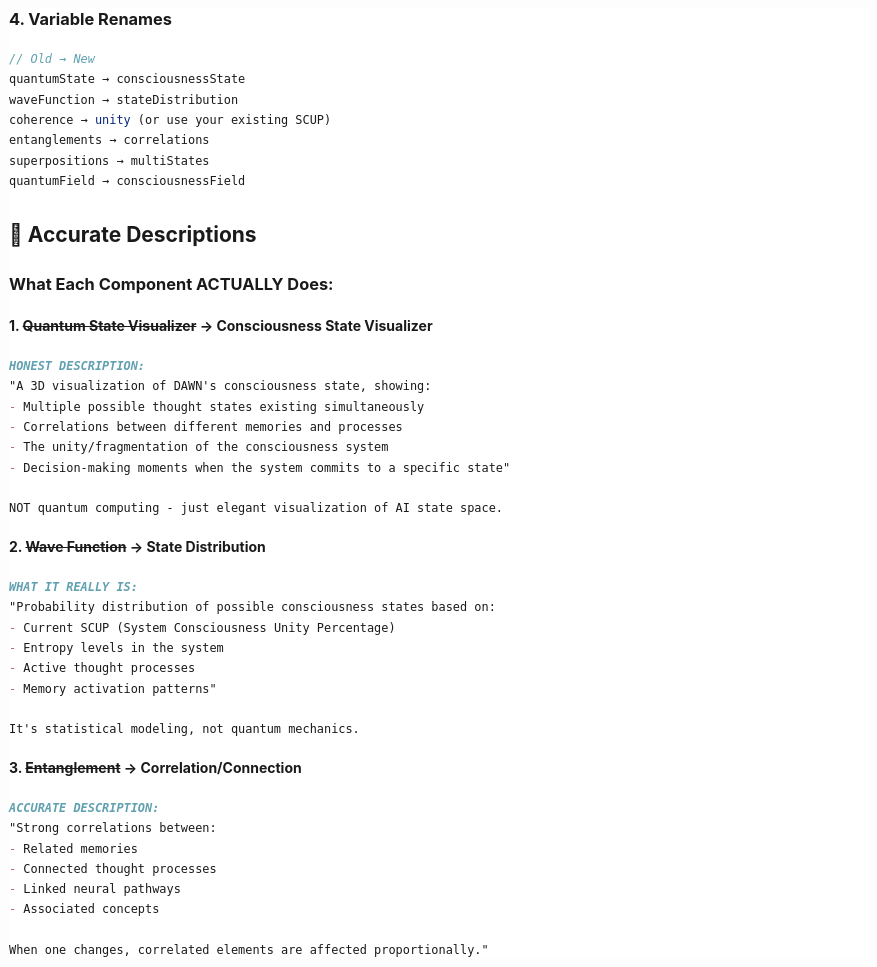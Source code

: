 ### 4. Variable Renames
```typescript
// Old → New
quantumState → consciousnessState
waveFunction → stateDistribution
coherence → unity (or use your existing SCUP)
entanglements → correlations
superpositions → multiStates
quantumField → consciousnessField
```

## 📝 Accurate Descriptions

### What Each Component ACTUALLY Does:

#### 1. ~~Quantum State Visualizer~~ → **Consciousness State Visualizer**
```markdown
HONEST DESCRIPTION:
"A 3D visualization of DAWN's consciousness state, showing:
- Multiple possible thought states existing simultaneously
- Correlations between different memories and processes
- The unity/fragmentation of the consciousness system
- Decision-making moments when the system commits to a specific state"

NOT quantum computing - just elegant visualization of AI state space.
```

#### 2. ~~Wave Function~~ → **State Distribution**
```markdown
WHAT IT REALLY IS:
"Probability distribution of possible consciousness states based on:
- Current SCUP (System Consciousness Unity Percentage)
- Entropy levels in the system
- Active thought processes
- Memory activation patterns"

It's statistical modeling, not quantum mechanics.
```

#### 3. ~~Entanglement~~ → **Correlation/Connection**
```markdown
ACCURATE DESCRIPTION:
"Strong correlations between:
- Related memories
- Connected thought processes  
- Linked neural pathways
- Associated concepts

When one changes, correlated elements are affected proportionally."
```
